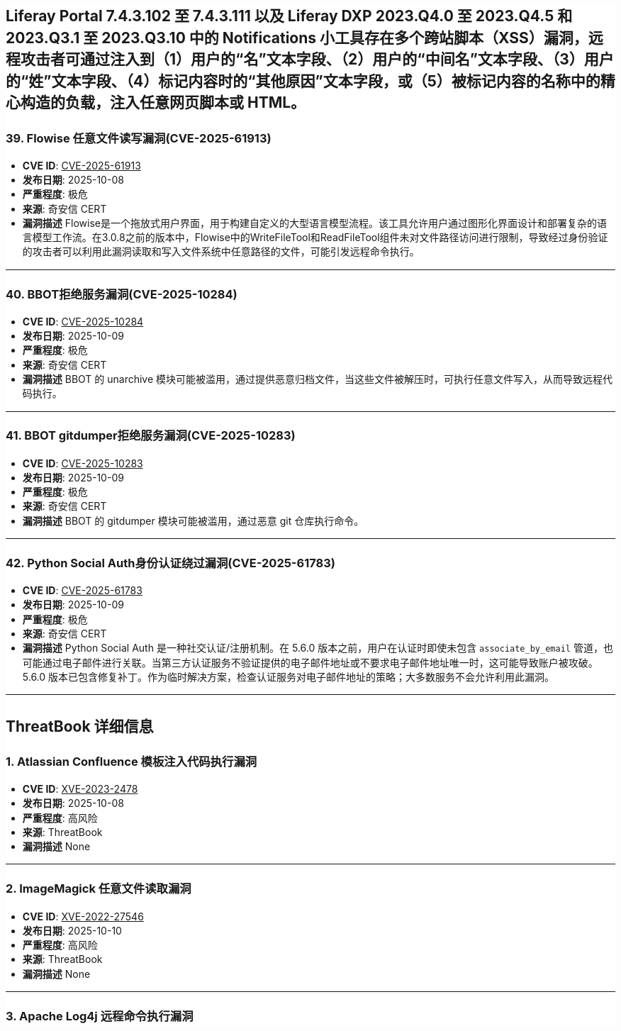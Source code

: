 Liferay Portal 7.4.3.102 至 7.4.3.111 以及 Liferay DXP 2023.Q4.0 至 2023.Q4.5 和 2023.Q3.1 至 2023.Q3.10 中的 Notifications 小工具存在多个跨站脚本（XSS）漏洞，远程攻击者可通过注入到（1）用户的“名”文本字段、（2）用户的“中间名”文本字段、（3）用户的“姓”文本字段、（4）标记内容时的“其他原因”文本字段，或（5）被标记内容的名称中的精心构造的负载，注入任意网页脚本或 HTML。
---
### 39. Flowise 任意文件读写漏洞(CVE-2025-61913)
- **CVE ID**: [CVE-2025-61913](https://cve.mitre.org/cgi-bin/cvename.cgi?name=CVE-2025-61913)
- **发布日期**: 2025-10-08
- **严重程度**: 极危
- **来源**: 奇安信 CERT
- **漏洞描述**
Flowise是一个拖放式用户界面，用于构建自定义的大型语言模型流程。该工具允许用户通过图形化界面设计和部署复杂的语言模型工作流。在3.0.8之前的版本中，Flowise中的WriteFileTool和ReadFileTool组件未对文件路径访问进行限制，导致经过身份验证的攻击者可以利用此漏洞读取和写入文件系统中任意路径的文件，可能引发远程命令执行。
---
### 40. BBOT拒绝服务漏洞(CVE-2025-10284)
- **CVE ID**: [CVE-2025-10284](https://cve.mitre.org/cgi-bin/cvename.cgi?name=CVE-2025-10284)
- **发布日期**: 2025-10-09
- **严重程度**: 极危
- **来源**: 奇安信 CERT
- **漏洞描述**
BBOT 的 unarchive 模块可能被滥用，通过提供恶意归档文件，当这些文件被解压时，可执行任意文件写入，从而导致远程代码执行。
---
### 41. BBOT gitdumper拒绝服务漏洞(CVE-2025-10283)
- **CVE ID**: [CVE-2025-10283](https://cve.mitre.org/cgi-bin/cvename.cgi?name=CVE-2025-10283)
- **发布日期**: 2025-10-09
- **严重程度**: 极危
- **来源**: 奇安信 CERT
- **漏洞描述**
BBOT 的 gitdumper 模块可能被滥用，通过恶意 git 仓库执行命令。
---
### 42. Python Social Auth身份认证绕过漏洞(CVE-2025-61783)
- **CVE ID**: [CVE-2025-61783](https://cve.mitre.org/cgi-bin/cvename.cgi?name=CVE-2025-61783)
- **发布日期**: 2025-10-09
- **严重程度**: 极危
- **来源**: 奇安信 CERT
- **漏洞描述**
Python Social Auth 是一种社交认证/注册机制。在 5.6.0 版本之前，用户在认证时即使未包含 `associate_by_email` 管道，也可能通过电子邮件进行关联。当第三方认证服务不验证提供的电子邮件地址或不要求电子邮件地址唯一时，这可能导致账户被攻破。5.6.0 版本已包含修复补丁。作为临时解决方案，检查认证服务对电子邮件地址的策略；大多数服务不会允许利用此漏洞。
---
## ThreatBook 详细信息

### 1. Atlassian Confluence 模板注入代码执行漏洞
- **CVE ID**: [XVE-2023-2478](https://cve.mitre.org/cgi-bin/cvename.cgi?name=XVE-2023-2478)
- **发布日期**: 2025-10-08
- **严重程度**: 高风险
- **来源**: ThreatBook
- **漏洞描述**
None
---
### 2. ImageMagick 任意文件读取漏洞
- **CVE ID**: [XVE-2022-27546](https://cve.mitre.org/cgi-bin/cvename.cgi?name=XVE-2022-27546)
- **发布日期**: 2025-10-10
- **严重程度**: 高风险
- **来源**: ThreatBook
- **漏洞描述**
None
---
### 3. Apache Log4j 远程命令执行漏洞
